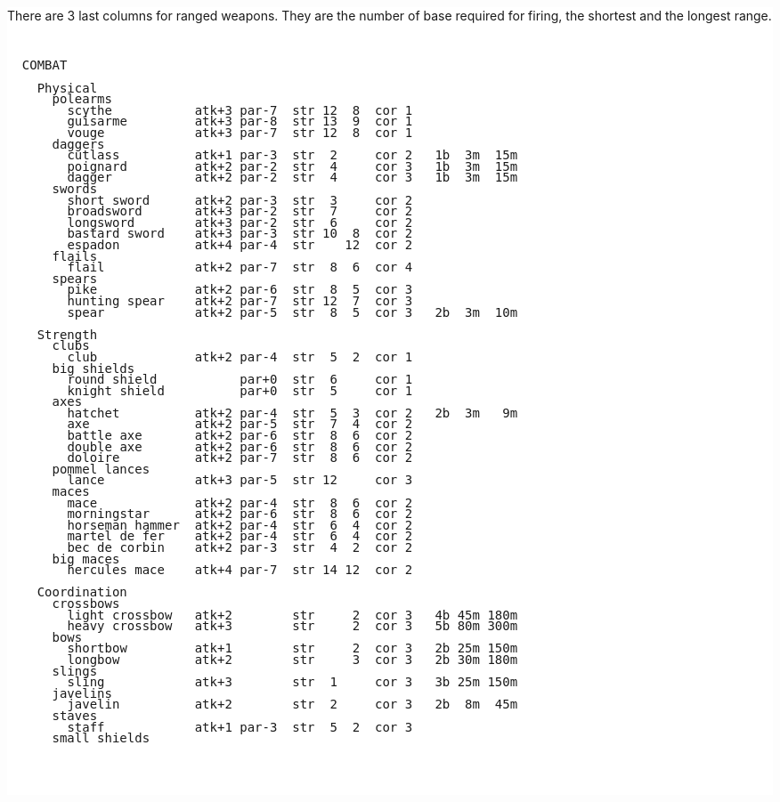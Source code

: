 There are 3 last columns for ranged weapons. They are the number of base required for firing, the shortest and the longest range.

<pre style="font-size: 100%; line-height: 0.9rem; margin: 1.4em 0; padding: 1.4em 1.2em;">
COMBAT

  Physical
    polearms
      scythe           atk+3 par-7  str 12  8  cor 1
      guisarme         atk+3 par-8  str 13  9  cor 1
      vouge            atk+3 par-7  str 12  8  cor 1
    daggers
      cutlass          atk+1 par-3  str  2     cor 2   1b  3m  15m
      poignard         atk+2 par-2  str  4     cor 3   1b  3m  15m
      dagger           atk+2 par-2  str  4     cor 3   1b  3m  15m
    swords
      short sword      atk+2 par-3  str  3     cor 2
      broadsword       atk+3 par-2  str  7     cor 2
      longsword        atk+3 par-2  str  6     cor 2
      bastard sword    atk+3 par-3  str 10  8  cor 2
      espadon          atk+4 par-4  str    12  cor 2
    flails
      flail            atk+2 par-7  str  8  6  cor 4
    spears
      pike             atk+2 par-6  str  8  5  cor 3
      hunting spear    atk+2 par-7  str 12  7  cor 3
      spear            atk+2 par-5  str  8  5  cor 3   2b  3m  10m

  Strength
    clubs
      club             atk+2 par-4  str  5  2  cor 1
    big shields
      round shield           par+0  str  6     cor 1
      knight shield          par+0  str  5     cor 1
    axes
      hatchet          atk+2 par-4  str  5  3  cor 2   2b  3m   9m
      axe              atk+2 par-5  str  7  4  cor 2
      battle axe       atk+2 par-6  str  8  6  cor 2
      double axe       atk+2 par-6  str  8  6  cor 2
      doloire          atk+2 par-7  str  8  6  cor 2
    pommel lances
      lance            atk+3 par-5  str 12     cor 3
    maces
      mace             atk+2 par-4  str  8  6  cor 2
      morningstar      atk+2 par-6  str  8  6  cor 2
      horseman hammer  atk+2 par-4  str  6  4  cor 2
      martel de fer    atk+2 par-4  str  6  4  cor 2
      bec de corbin    atk+2 par-3  str  4  2  cor 2
    big maces
      hercules mace    atk+4 par-7  str 14 12  cor 2

  Coordination
    crossbows
      light crossbow   atk+2        str     2  cor 3   4b 45m 180m
      heavy crossbow   atk+3        str     2  cor 3   5b 80m 300m
    bows
      shortbow         atk+1        str     2  cor 3   2b 25m 150m
      longbow          atk+2        str     3  cor 3   2b 30m 180m
    slings
      sling            atk+3        str  1     cor 3   3b 25m 150m
    javelins
      javelin          atk+2        str  2     cor 3   2b  8m  45m
    staves
      staff            atk+1 par-3  str  5  2  cor 3
    small shields